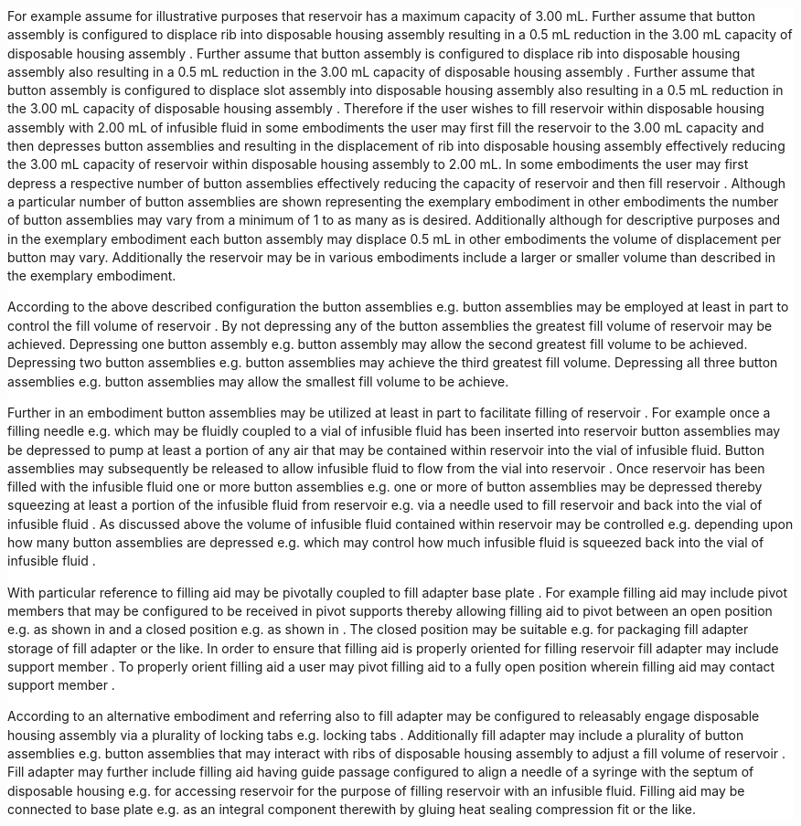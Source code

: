 For example assume for illustrative purposes that reservoir has a maximum capacity of 3.00 mL. Further assume that button assembly is configured to displace rib into disposable housing assembly resulting in a 0.5 mL reduction in the 3.00 mL capacity of disposable housing assembly . Further assume that button assembly is configured to displace rib into disposable housing assembly also resulting in a 0.5 mL reduction in the 3.00 mL capacity of disposable housing assembly . Further assume that button assembly is configured to displace slot assembly into disposable housing assembly also resulting in a 0.5 mL reduction in the 3.00 mL capacity of disposable housing assembly . Therefore if the user wishes to fill reservoir within disposable housing assembly with 2.00 mL of infusible fluid in some embodiments the user may first fill the reservoir to the 3.00 mL capacity and then depresses button assemblies and resulting in the displacement of rib into disposable housing assembly effectively reducing the 3.00 mL capacity of reservoir within disposable housing assembly to 2.00 mL. In some embodiments the user may first depress a respective number of button assemblies effectively reducing the capacity of reservoir and then fill reservoir . Although a particular number of button assemblies are shown representing the exemplary embodiment in other embodiments the number of button assemblies may vary from a minimum of 1 to as many as is desired. Additionally although for descriptive purposes and in the exemplary embodiment each button assembly may displace 0.5 mL in other embodiments the volume of displacement per button may vary. Additionally the reservoir may be in various embodiments include a larger or smaller volume than described in the exemplary embodiment.

According to the above described configuration the button assemblies e.g. button assemblies may be employed at least in part to control the fill volume of reservoir . By not depressing any of the button assemblies the greatest fill volume of reservoir may be achieved. Depressing one button assembly e.g. button assembly may allow the second greatest fill volume to be achieved. Depressing two button assemblies e.g. button assemblies may achieve the third greatest fill volume. Depressing all three button assemblies e.g. button assemblies may allow the smallest fill volume to be achieve.

Further in an embodiment button assemblies may be utilized at least in part to facilitate filling of reservoir . For example once a filling needle e.g. which may be fluidly coupled to a vial of infusible fluid has been inserted into reservoir button assemblies may be depressed to pump at least a portion of any air that may be contained within reservoir into the vial of infusible fluid. Button assemblies may subsequently be released to allow infusible fluid to flow from the vial into reservoir . Once reservoir has been filled with the infusible fluid one or more button assemblies e.g. one or more of button assemblies may be depressed thereby squeezing at least a portion of the infusible fluid from reservoir e.g. via a needle used to fill reservoir and back into the vial of infusible fluid . As discussed above the volume of infusible fluid contained within reservoir may be controlled e.g. depending upon how many button assemblies are depressed e.g. which may control how much infusible fluid is squeezed back into the vial of infusible fluid .

With particular reference to filling aid may be pivotally coupled to fill adapter base plate . For example filling aid may include pivot members that may be configured to be received in pivot supports thereby allowing filling aid to pivot between an open position e.g. as shown in and a closed position e.g. as shown in . The closed position may be suitable e.g. for packaging fill adapter storage of fill adapter or the like. In order to ensure that filling aid is properly oriented for filling reservoir fill adapter may include support member . To properly orient filling aid a user may pivot filling aid to a fully open position wherein filling aid may contact support member .

According to an alternative embodiment and referring also to fill adapter may be configured to releasably engage disposable housing assembly via a plurality of locking tabs e.g. locking tabs . Additionally fill adapter may include a plurality of button assemblies e.g. button assemblies that may interact with ribs of disposable housing assembly to adjust a fill volume of reservoir . Fill adapter may further include filling aid having guide passage configured to align a needle of a syringe with the septum of disposable housing e.g. for accessing reservoir for the purpose of filling reservoir with an infusible fluid. Filling aid may be connected to base plate e.g. as an integral component therewith by gluing heat sealing compression fit or the like.
